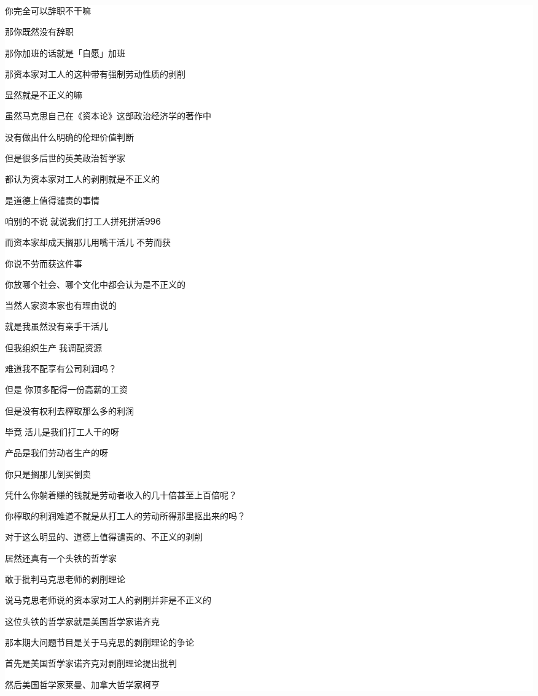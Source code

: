 你完全可以辞职不干嘛

那你既然没有辞职

那你加班的话就是「自愿」加班

那资本家对工人的这种带有强制劳动性质的剥削

显然就是不正义的嘛

虽然马克思自己在《资本论》这部政治经济学的著作中

没有做出什么明确的伦理价值判断

但是很多后世的英美政治哲学家

都认为资本家对工人的剥削就是不正义的

是道德上值得谴责的事情

咱别的不说 就说我们打工人拼死拼活996

而资本家却成天搁那儿用嘴干活儿 不劳而获

你说不劳而获这件事

你放哪个社会、哪个文化中都会认为是不正义的

当然人家资本家也有理由说的

就是我虽然没有亲手干活儿

但我组织生产 我调配资源

难道我不配享有公司利润吗？

但是 你顶多配得一份高薪的工资

但是没有权利去榨取那么多的利润

毕竟 活儿是我们打工人干的呀

产品是我们劳动者生产的呀

你只是搁那儿倒买倒卖

凭什么你躺着赚的钱就是劳动者收入的几十倍甚至上百倍呢？

你榨取的利润难道不就是从打工人的劳动所得那里抠出来的吗？

对于这么明显的、道德上值得谴责的、不正义的剥削

居然还真有一个头铁的哲学家

敢于批判马克思老师的剥削理论

说马克思老师说的资本家对工人的剥削并非是不正义的

这位头铁的哲学家就是美国哲学家诺齐克

那本期大问题节目是关于马克思的剥削理论的争论

首先是美国哲学家诺齐克对剥削理论提出批判

然后美国哲学家莱曼、加拿大哲学家柯亨
